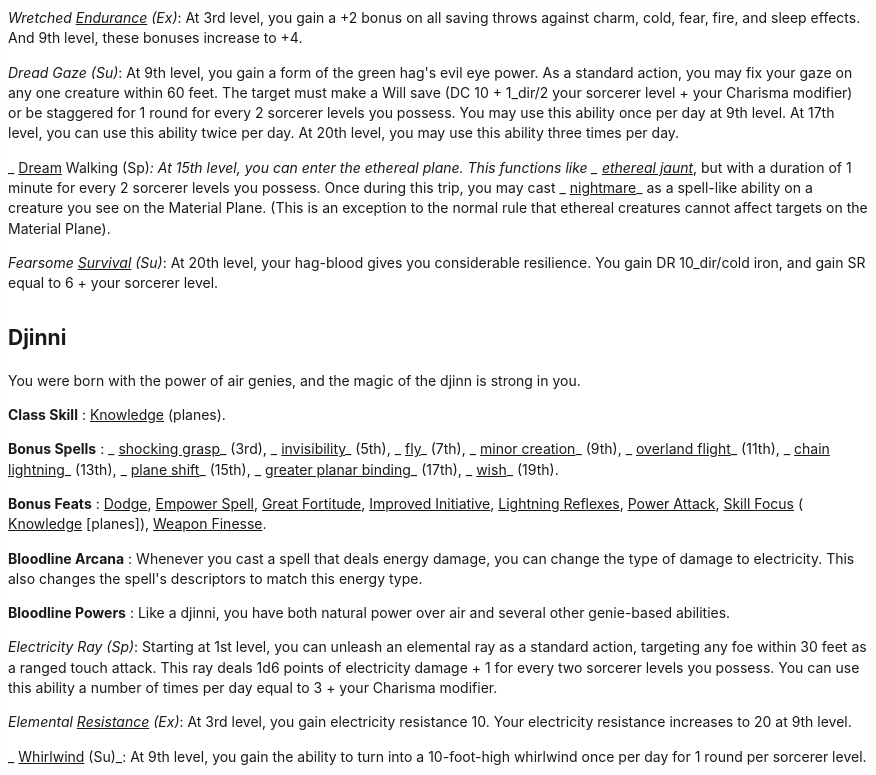 _Wretched [Endurance](../../feats#_endurance) (Ex)_: At 3rd level, you gain a +2 bonus on all saving throws against charm, cold, fear, fire, and sleep effects. And 9th level, these bonuses increase to +4.

_Dread Gaze (Su)_: At 9th level, you gain a form of the green hag's evil eye power. As a standard action, you may fix your gaze on any one creature within 60 feet. The target must make a Will save (DC 10 + 1_dir/2 your sorcerer level + your Charisma modifier) or be staggered for 1 round for every 2 sorcerer levels you possess. You may use this ability once per day at 9th level. At 17th level, you can use this ability twice per day. At 20th level, you may use this ability three times per day.

_ [Dream](../../spells_dir/dream#_dream) Walking (Sp)_: At 15th level, you can enter the ethereal plane. This functions like _ [ethereal jaunt](../../spells_dir/etherealJaunt#_ethereal-jaunt)_, but with a duration of 1 minute for every 2 sorcerer levels you possess. Once during this trip, you may cast _ [nightmare](../../spells_dir/nightmare#_nightmare)_ as a spell-like ability on a creature you see on the Material Plane. (This is an exception to the normal rule that ethereal creatures cannot affect targets on the Material Plane).

_Fearsome [Survival](../../skills_dir/survival#_survival) (Su)_: At 20th level, your hag-blood gives you considerable resilience. You gain DR 10_dir/cold iron, and gain SR equal to 6 + your sorcerer level.

## Djinni

You were born with the power of air genies, and the magic of the djinn is strong in you.

**Class Skill** : [Knowledge](../../skills_dir/knowledge#_knowledge) (planes).

**Bonus Spells** : _ [shocking grasp](../../spells_dir/shockingGrasp#_shocking-grasp)_ (3rd), _ [invisibility](../../spells_dir/invisibility#_invisibility)_ (5th), _ [fly](../../spells_dir/fly)_ (7th), _ [minor creation](../../spells_dir/minorCreation#_minor-creation)_ (9th), _ [overland flight](../../spells_dir/overlandFlight#_overland-flight)_ (11th), _ [chain lightning](../../spells_dir/chainLightning#_chain-lightning)_ (13th), _ [plane shift](../../spells_dir/planeShift#_plane-shift)_ (15th), _ [greater planar binding](../../spells_dir/planarBinding#_planar-binding-greater)_ (17th), _ [wish](../../spells_dir/wish#_wish)_ (19th).

**Bonus Feats** : [Dodge](../../feats#_dodge), [Empower Spell](../../feats#_empower-spell), [Great Fortitude](../../feats#_great-fortitude), [Improved Initiative](../../feats#_improved-initiative), [Lightning Reflexes](../../feats#_lightning-reflexes), [Power Attack](../../feats#_power-attack), [Skill Focus](../../feats#_skill-focus) ( [Knowledge](../../skills_dir/knowledge#_knowledge) [planes]), [Weapon Finesse](../../feats#_weapon-finesse).

**Bloodline Arcana** : Whenever you cast a spell that deals energy damage, you can change the type of damage to electricity. This also changes the spell's descriptors to match this energy type.

**Bloodline Powers** : Like a djinni, you have both natural power over air and several other genie-based abilities.

_Electricity Ray (Sp)_: Starting at 1st level, you can unleash an elemental ray as a standard action, targeting any foe within 30 feet as a ranged touch attack. This ray deals 1d6 points of electricity damage + 1 for every two sorcerer levels you possess. You can use this ability a number of times per day equal to 3 + your Charisma modifier.

_Elemental [Resistance](../../spells_dir/resistance#_resistance) (Ex)_: At 3rd level, you gain electricity resistance 10. Your electricity resistance increases to 20 at 9th level.

_ [Whirlwind](../../spells_dir/whirlwind#_whirlwind) (Su)_: At 9th level, you gain the ability to turn into a 10-foot-high whirlwind once per day for 1 round per sorcerer level.
